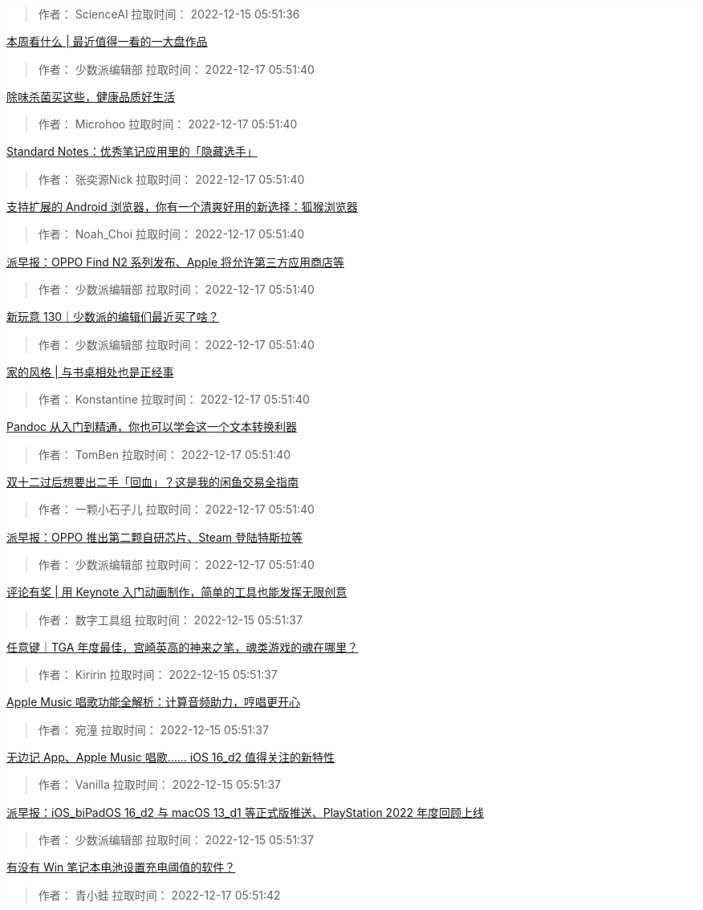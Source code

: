 > 作者： ScienceAI  拉取时间： 2022-12-15 05:51:36

 [本周看什么 | 最近值得一看的一大盘作品](https://sspai.com/post/77312)

> 作者： 少数派编辑部  拉取时间： 2022-12-17 05:51:40

 [除味杀菌买这些，健康品质好生活](https://sspai.com/post/77306)

> 作者： Microhoo  拉取时间： 2022-12-17 05:51:40

 [Standard Notes：优秀笔记应用里的「隐藏选手」](https://sspai.com/prime/story/vol04-standard-notes)

> 作者： 张奕源Nick  拉取时间： 2022-12-17 05:51:40

 [支持扩展的 Android 浏览器，你有一个清爽好用的新选择：狐猴浏览器](https://sspai.com/post/77308)

> 作者： Noah_Choi  拉取时间： 2022-12-17 05:51:40

 [派早报：OPPO Find N2 系列发布、Apple 将允许第三方应用商店等](https://sspai.com/post/77305)

> 作者： 少数派编辑部  拉取时间： 2022-12-17 05:51:40

 [新玩意 130｜少数派的编辑们最近买了啥？](https://sspai.com/post/77300)

> 作者： 少数派编辑部  拉取时间： 2022-12-17 05:51:40

 [家的风格 | 与书桌相处也是正经事](https://sspai.com/post/76940)

> 作者： Konstantine  拉取时间： 2022-12-17 05:51:40

 [Pandoc 从入门到精通，你也可以学会这一个文本转换利器](https://sspai.com/post/77206)

> 作者： TomBen  拉取时间： 2022-12-17 05:51:40

 [双十二过后想要出二手「回血」？这是我的闲鱼交易全指南](https://sspai.com/post/77033)

> 作者： 一颗小石子儿  拉取时间： 2022-12-17 05:51:40

 [派早报：OPPO 推出第二颗自研芯片、Steam 登陆特斯拉等](https://sspai.com/post/77294)

> 作者： 少数派编辑部  拉取时间： 2022-12-17 05:51:40

 [评论有奖 | 用 Keynote 入门动画制作，简单的工具也能发挥无限创意](https://sspai.com/post/77285)

> 作者： 数字工具组  拉取时间： 2022-12-15 05:51:37

 [任意键｜TGA 年度最佳，宫崎英高的神来之笔，魂类游戏的魂在哪里？](https://sspai.com/post/77281)

> 作者： Kiririn  拉取时间： 2022-12-15 05:51:37

 [Apple Music 唱歌功能全解析：计算音频助力，哼唱更开心](https://sspai.com/post/77265)

> 作者： 宛潼  拉取时间： 2022-12-15 05:51:37

 [无边记 App、Apple Music 唱歌…… iOS 16_d2 值得关注的新特性](https://sspai.com/post/77223)

> 作者： Vanilla  拉取时间： 2022-12-15 05:51:37

 [派早报：iOS_biPadOS 16_d2 与 macOS 13_d1 等正式版推送、PlayStation 2022 年度回顾上线](https://sspai.com/post/77270)

> 作者： 少数派编辑部  拉取时间： 2022-12-15 05:51:37

 [有没有 Win 笔记本电池设置充电阈值的软件？](https://www.appinn.com/batterycare/)

> 作者： 青小蛙  拉取时间： 2022-12-17 05:51:42
